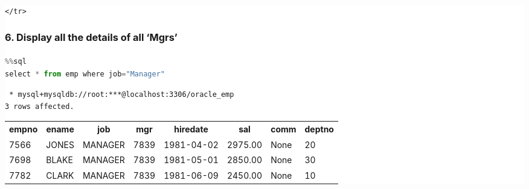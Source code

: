     </tr>
</table>



### 6. Display all the details of all ‘Mgrs’


```python
%%sql
select * from emp where job="Manager"
```

     * mysql+mysqldb://root:***@localhost:3306/oracle_emp
    3 rows affected.
    




<table>
    <tr>
        <th>empno</th>
        <th>ename</th>
        <th>job</th>
        <th>mgr</th>
        <th>hiredate</th>
        <th>sal</th>
        <th>comm</th>
        <th>deptno</th>
    </tr>
    <tr>
        <td>7566</td>
        <td>JONES</td>
        <td>MANAGER</td>
        <td>7839</td>
        <td>1981-04-02</td>
        <td>2975.00</td>
        <td>None</td>
        <td>20</td>
    </tr>
    <tr>
        <td>7698</td>
        <td>BLAKE</td>
        <td>MANAGER</td>
        <td>7839</td>
        <td>1981-05-01</td>
        <td>2850.00</td>
        <td>None</td>
        <td>30</td>
    </tr>
    <tr>
        <td>7782</td>
        <td>CLARK</td>
        <td>MANAGER</td>
        <td>7839</td>
        <td>1981-06-09</td>
        <td>2450.00</td>
        <td>None</td>
        <td>10</td>
    </tr>
</table>
